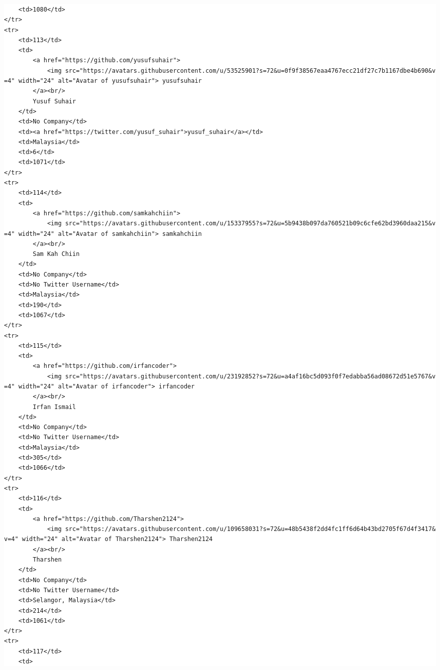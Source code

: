 		<td>1080</td>
	</tr>
	<tr>
		<td>113</td>
		<td>
			<a href="https://github.com/yusufsuhair">
				<img src="https://avatars.githubusercontent.com/u/53525901?s=72&u=0f9f38567eaa4767ecc21df27c7b1167dbe4b690&v=4" width="24" alt="Avatar of yusufsuhair"> yusufsuhair
			</a><br/>
			Yusuf Suhair
		</td>
		<td>No Company</td>
		<td><a href="https://twitter.com/yusuf_suhair">yusuf_suhair</a></td>
		<td>Malaysia</td>
		<td>6</td>
		<td>1071</td>
	</tr>
	<tr>
		<td>114</td>
		<td>
			<a href="https://github.com/samkahchiin">
				<img src="https://avatars.githubusercontent.com/u/15337955?s=72&u=5b9438b097da760521b09c6cfe62bd3960daa215&v=4" width="24" alt="Avatar of samkahchiin"> samkahchiin
			</a><br/>
			Sam Kah Chiin
		</td>
		<td>No Company</td>
		<td>No Twitter Username</td>
		<td>Malaysia</td>
		<td>190</td>
		<td>1067</td>
	</tr>
	<tr>
		<td>115</td>
		<td>
			<a href="https://github.com/irfancoder">
				<img src="https://avatars.githubusercontent.com/u/23192852?s=72&u=a4af16bc5d093f0f7edabba56ad08672d51e5767&v=4" width="24" alt="Avatar of irfancoder"> irfancoder
			</a><br/>
			Irfan Ismail
		</td>
		<td>No Company</td>
		<td>No Twitter Username</td>
		<td>Malaysia</td>
		<td>305</td>
		<td>1066</td>
	</tr>
	<tr>
		<td>116</td>
		<td>
			<a href="https://github.com/Tharshen2124">
				<img src="https://avatars.githubusercontent.com/u/109658031?s=72&u=48b5438f2dd4fc1ff6d64b43bd2705f67d4f3417&v=4" width="24" alt="Avatar of Tharshen2124"> Tharshen2124
			</a><br/>
			Tharshen
		</td>
		<td>No Company</td>
		<td>No Twitter Username</td>
		<td>Selangor, Malaysia</td>
		<td>214</td>
		<td>1061</td>
	</tr>
	<tr>
		<td>117</td>
		<td>